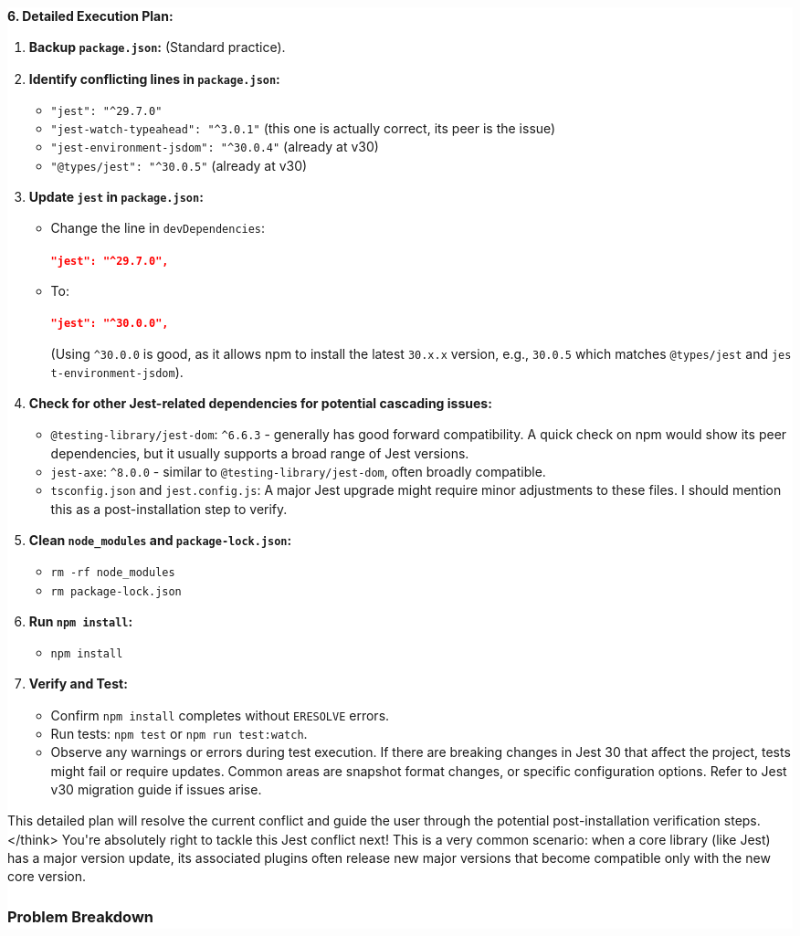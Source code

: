 **6. Detailed Execution Plan:**

1.  **Backup `package.json`:** (Standard practice).

2.  **Identify conflicting lines in `package.json`:**

      * `"jest": "^29.7.0"`
      * `"jest-watch-typeahead": "^3.0.1"` (this one is actually correct, its peer is the issue)
      * `"jest-environment-jsdom": "^30.0.4"` (already at v30)
      * `"@types/jest": "^30.0.5"` (already at v30)

3.  **Update `jest` in `package.json`:**

      * Change the line in `devDependencies`:
        ```json
        "jest": "^29.7.0",
        ```
      * To:
        ```json
        "jest": "^30.0.0",
        ```
        (Using `^30.0.0` is good, as it allows npm to install the latest `30.x.x` version, e.g., `30.0.5` which matches `@types/jest` and `jest-environment-jsdom`).

4.  **Check for other Jest-related dependencies for potential cascading issues:**

      * `@testing-library/jest-dom`: `^6.6.3` - generally has good forward compatibility. A quick check on npm would show its peer dependencies, but it usually supports a broad range of Jest versions.
      * `jest-axe`: `^8.0.0` - similar to `@testing-library/jest-dom`, often broadly compatible.
      * `tsconfig.json` and `jest.config.js`: A major Jest upgrade might require minor adjustments to these files. I should mention this as a post-installation step to verify.

5.  **Clean `node_modules` and `package-lock.json`:**

      * `rm -rf node_modules`
      * `rm package-lock.json`

6.  **Run `npm install`:**

      * `npm install`

7.  **Verify and Test:**

      * Confirm `npm install` completes without `ERESOLVE` errors.
      * Run tests: `npm test` or `npm run test:watch`.
      * Observe any warnings or errors during test execution. If there are breaking changes in Jest 30 that affect the project, tests might fail or require updates. Common areas are snapshot format changes, or specific configuration options. Refer to Jest v30 migration guide if issues arise.

This detailed plan will resolve the current conflict and guide the user through the potential post-installation verification steps.
\</think\>
You're absolutely right to tackle this Jest conflict next\! This is a very common scenario: when a core library (like Jest) has a major version update, its associated plugins often release new major versions that become compatible only with the new core version.

### Problem Breakdown
